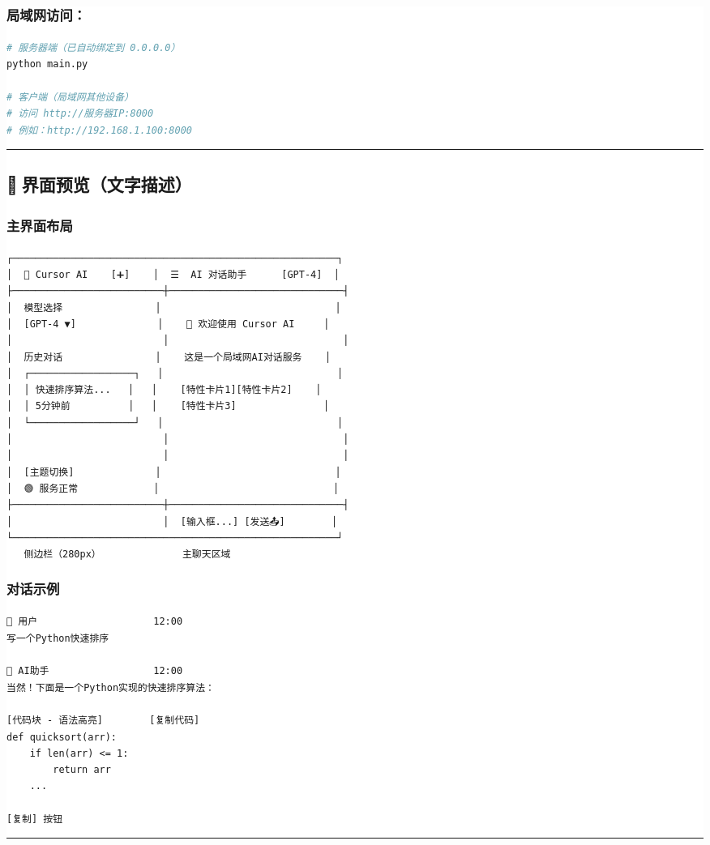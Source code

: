 ### 局域网访问：

```bash
# 服务器端（已自动绑定到 0.0.0.0）
python main.py

# 客户端（局域网其他设备）
# 访问 http://服务器IP:8000
# 例如：http://192.168.1.100:8000
```

---

## 🎨 界面预览（文字描述）

### 主界面布局

```
┌────────────────────────────────────────────────────────┐
│  🤖 Cursor AI    [➕]    │  ☰  AI 对话助手      [GPT-4]  │
├──────────────────────────┼──────────────────────────────┤
│  模型选择                │                              │
│  [GPT-4 ▼]              │    🤖 欢迎使用 Cursor AI     │
│                          │                              │
│  历史对话                │    这是一个局域网AI对话服务    │
│  ┌──────────────────┐   │                              │
│  │ 快速排序算法...   │   │    [特性卡片1][特性卡片2]    │
│  │ 5分钟前          │   │    [特性卡片3]               │
│  └──────────────────┘   │                              │
│                          │                              │
│                          │                              │
│  [主题切换]              │                              │
│  🟢 服务正常             │                              │
├──────────────────────────┼──────────────────────────────┤
│                          │  [输入框...] [发送📤]        │
└────────────────────────────────────────────────────────┘
   侧边栏（280px）              主聊天区域
```

### 对话示例

```
👤 用户                    12:00
写一个Python快速排序

🤖 AI助手                  12:00
当然！下面是一个Python实现的快速排序算法：

[代码块 - 语法高亮]        [复制代码]
def quicksort(arr):
    if len(arr) <= 1:
        return arr
    ...

[复制] 按钮
```

---